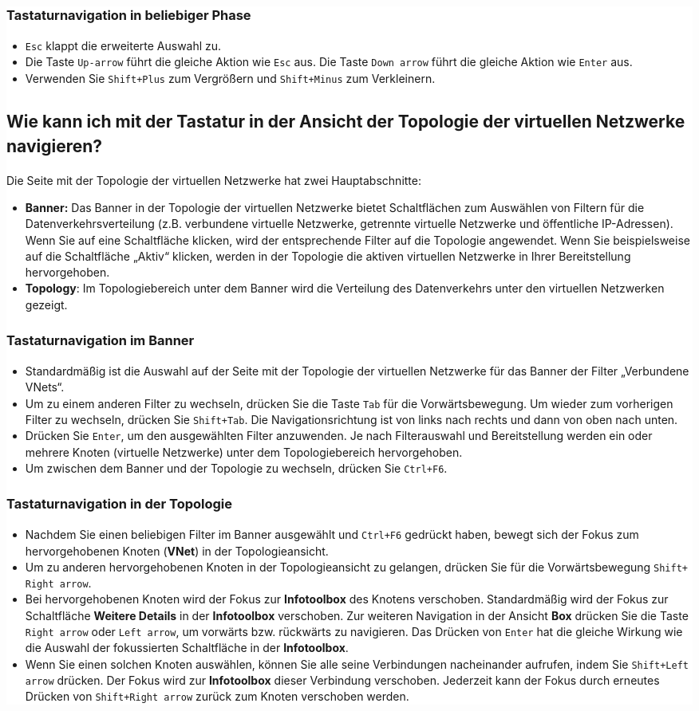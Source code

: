 ### <a name="keyboard-navigation-at-any-stage"></a>Tastaturnavigation in beliebiger Phase
    
- `Esc` klappt die erweiterte Auswahl zu.
- Die Taste `Up-arrow` führt die gleiche Aktion wie `Esc` aus. Die Taste `Down arrow` führt die gleiche Aktion wie `Enter` aus.
- Verwenden Sie `Shift+Plus` zum Vergrößern und `Shift+Minus` zum Verkleinern.

## <a name="how-can-i-navigate-by-using-the-keyboard-in-the-virtual-network-topology-view"></a>Wie kann ich mit der Tastatur in der Ansicht der Topologie der virtuellen Netzwerke navigieren?

Die Seite mit der Topologie der virtuellen Netzwerke hat zwei Hauptabschnitte:
    
- **Banner:** Das Banner in der Topologie der virtuellen Netzwerke bietet Schaltflächen zum Auswählen von Filtern für die Datenverkehrsverteilung (z.B. verbundene virtuelle Netzwerke, getrennte virtuelle Netzwerke und öffentliche IP-Adressen). Wenn Sie auf eine Schaltfläche klicken, wird der entsprechende Filter auf die Topologie angewendet. Wenn Sie beispielsweise auf die Schaltfläche „Aktiv“ klicken, werden in der Topologie die aktiven virtuellen Netzwerke in Ihrer Bereitstellung hervorgehoben.
- **Topology**: Im Topologiebereich unter dem Banner wird die Verteilung des Datenverkehrs unter den virtuellen Netzwerken gezeigt.
    
### <a name="keyboard-navigation-on-the-banner"></a>Tastaturnavigation im Banner
    
- Standardmäßig ist die Auswahl auf der Seite mit der Topologie der virtuellen Netzwerke für das Banner der Filter „Verbundene VNets“.
- Um zu einem anderen Filter zu wechseln, drücken Sie die Taste `Tab` für die Vorwärtsbewegung. Um wieder zum vorherigen Filter zu wechseln, drücken Sie `Shift+Tab`. Die Navigationsrichtung ist von links nach rechts und dann von oben nach unten.
- Drücken Sie `Enter`, um den ausgewählten Filter anzuwenden. Je nach Filterauswahl und Bereitstellung werden ein oder mehrere Knoten (virtuelle Netzwerke) unter dem Topologiebereich hervorgehoben.
- Um zwischen dem Banner und der Topologie zu wechseln, drücken Sie `Ctrl+F6`.
        
### <a name="keyboard-navigation-on-the-topology"></a>Tastaturnavigation in der Topologie
    
- Nachdem Sie einen beliebigen Filter im Banner ausgewählt und `Ctrl+F6` gedrückt haben, bewegt sich der Fokus zum hervorgehobenen Knoten (**VNet**) in der Topologieansicht.
- Um zu anderen hervorgehobenen Knoten in der Topologieansicht zu gelangen, drücken Sie für die Vorwärtsbewegung `Shift+Right arrow`. 
- Bei hervorgehobenen Knoten wird der Fokus zur **Infotoolbox** des Knotens verschoben. Standardmäßig wird der Fokus zur Schaltfläche **Weitere Details** in der **Infotoolbox** verschoben. Zur weiteren Navigation in der Ansicht **Box** drücken Sie die Taste `Right arrow` oder `Left arrow`, um vorwärts bzw. rückwärts zu navigieren. Das Drücken von `Enter` hat die gleiche Wirkung wie die Auswahl der fokussierten Schaltfläche in der **Infotoolbox**.
- Wenn Sie einen solchen Knoten auswählen, können Sie alle seine Verbindungen nacheinander aufrufen, indem Sie `Shift+Left arrow` drücken. Der Fokus wird zur **Infotoolbox** dieser Verbindung verschoben. Jederzeit kann der Fokus durch erneutes Drücken von `Shift+Right arrow` zurück zum Knoten verschoben werden.
    